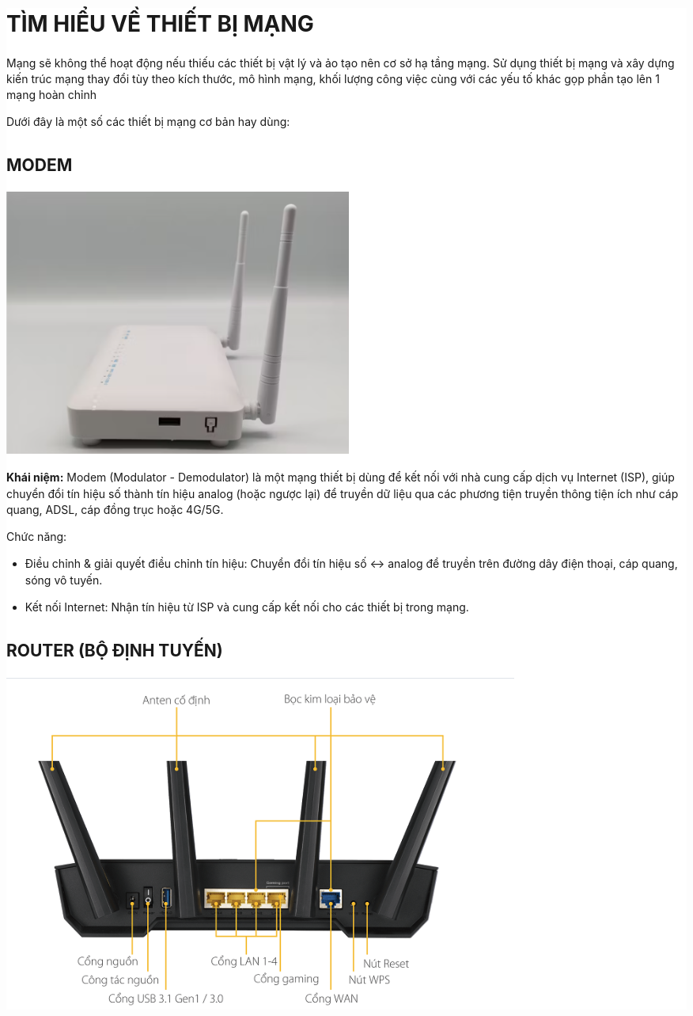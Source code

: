 # TÌM HIỂU VỀ THIẾT BỊ MẠNG 

Mạng sẽ không thể hoạt động nếu thiếu các thiết bị vật lý và ảo tạo nên cơ sở hạ tầng mạng. Sử dụng thiết bị mạng và xây dựng kiến trúc mạng thay đổi tùy theo kích thước, mô hình mạng, khối lượng công việc cùng với các yếu tố khác gọp phần tạo lên 1 mạng hoàn chỉnh

Dưới đây là một số các thiết bị mạng cơ bản hay dùng:

## MODEM

![Modem](./images/Modem.png)

**Khái niệm:** Modem (Modulator - Demodulator) là một mạng thiết bị dùng để kết nối với nhà cung cấp dịch vụ Internet (ISP), giúp chuyển đổi tín hiệu số thành tín hiệu analog (hoặc ngược lại) để truyền dữ liệu qua các phương tiện truyền thông tiện ích như cáp quang, ADSL, cáp đồng trục hoặc 4G/5G.

Chức năng:

- Điều chỉnh & giải quyết điều chỉnh tín hiệu: Chuyển đổi tín hiệu số ↔ analog để truyền trên đường dây điện thoại, cáp quang, sóng vô tuyến.

- Kết nối Internet: Nhận tín hiệu từ ISP và cung cấp kết nối cho các thiết bị trong mạng.

## ROUTER (BỘ ĐỊNH TUYẾN)

![Router](./images/Router.png)